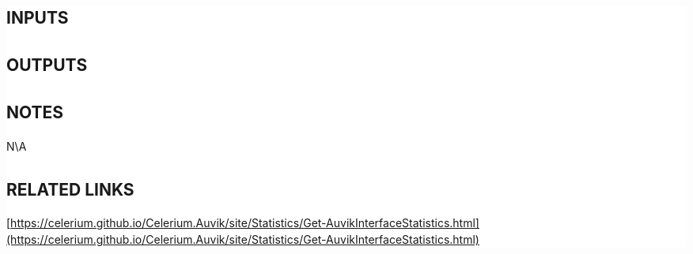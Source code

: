 ## INPUTS

## OUTPUTS

## NOTES
N\A

## RELATED LINKS

[https://celerium.github.io/Celerium.Auvik/site/Statistics/Get-AuvikInterfaceStatistics.html](https://celerium.github.io/Celerium.Auvik/site/Statistics/Get-AuvikInterfaceStatistics.html)

